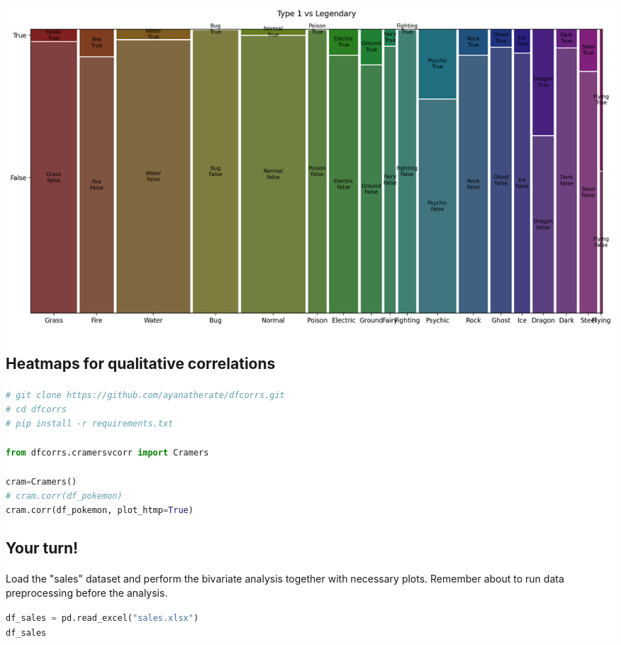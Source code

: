 
    
![png](Report6_files/Report6_56_0.png)
    


## Heatmaps for qualitative correlations


```python
# git clone https://github.com/ayanatherate/dfcorrs.git
# cd dfcorrs 
# pip install -r requirements.txt

from dfcorrs.cramersvcorr import Cramers

cram=Cramers()
# cram.corr(df_pokemon)
cram.corr(df_pokemon, plot_htmp=True)
```



## Your turn!

Load the "sales" dataset and perform the bivariate analysis together with necessary plots. Remember about to run data preprocessing before the analysis.


```python
df_sales = pd.read_excel("sales.xlsx")
df_sales
```
